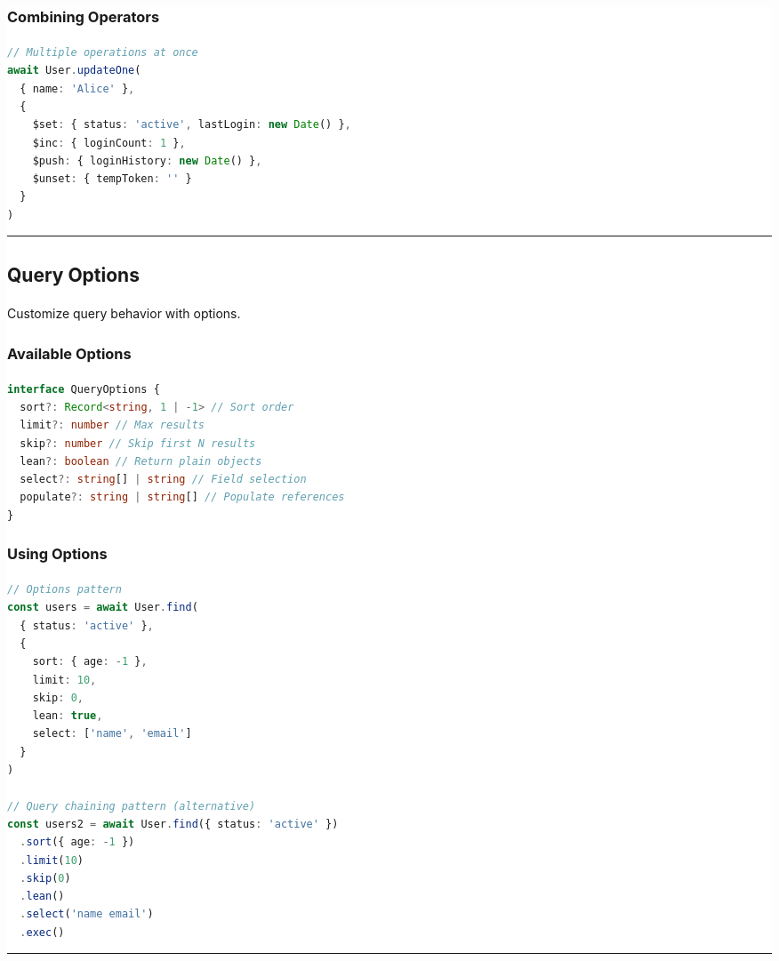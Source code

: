 ### Combining Operators

```typescript
// Multiple operations at once
await User.updateOne(
  { name: 'Alice' },
  {
    $set: { status: 'active', lastLogin: new Date() },
    $inc: { loginCount: 1 },
    $push: { loginHistory: new Date() },
    $unset: { tempToken: '' }
  }
)
```

---

## Query Options

Customize query behavior with options.

### Available Options

```typescript
interface QueryOptions {
  sort?: Record<string, 1 | -1> // Sort order
  limit?: number // Max results
  skip?: number // Skip first N results
  lean?: boolean // Return plain objects
  select?: string[] | string // Field selection
  populate?: string | string[] // Populate references
}
```

### Using Options

```typescript
// Options pattern
const users = await User.find(
  { status: 'active' },
  {
    sort: { age: -1 },
    limit: 10,
    skip: 0,
    lean: true,
    select: ['name', 'email']
  }
)

// Query chaining pattern (alternative)
const users2 = await User.find({ status: 'active' })
  .sort({ age: -1 })
  .limit(10)
  .skip(0)
  .lean()
  .select('name email')
  .exec()
```

---